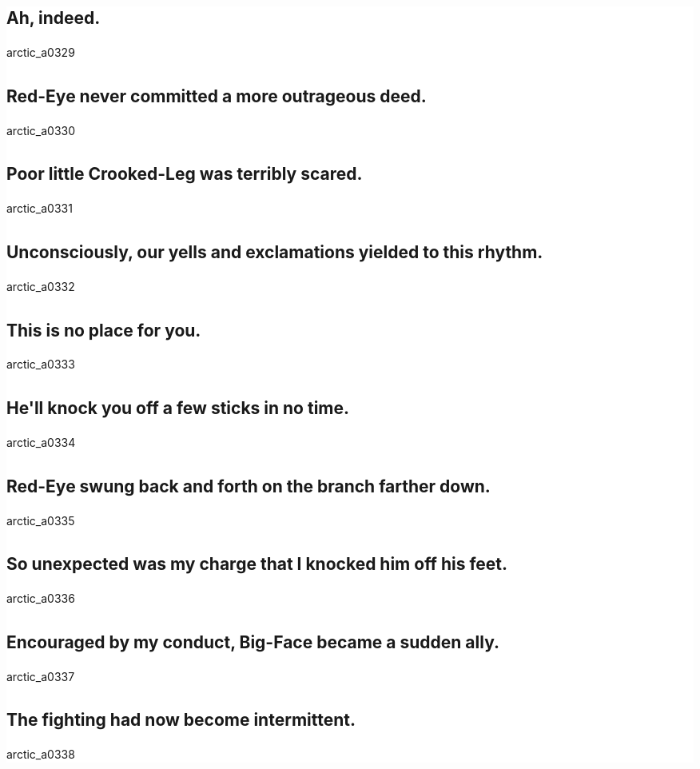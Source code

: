 
## Ah, indeed.
arctic_a0329
<audio data-autoplay src="beep.mp3"></audio>


## Red-Eye never committed a more outrageous deed.
arctic_a0330
<audio data-autoplay src="beep.mp3"></audio>


## Poor little Crooked-Leg was terribly scared.
arctic_a0331
<audio data-autoplay src="beep.mp3"></audio>


## Unconsciously, our yells and exclamations yielded to this rhythm.
arctic_a0332
<audio data-autoplay src="beep.mp3"></audio>


## This is no place for you.
arctic_a0333
<audio data-autoplay src="beep.mp3"></audio>


## He'll knock you off a few sticks in no time.
arctic_a0334
<audio data-autoplay src="beep.mp3"></audio>


## Red-Eye swung back and forth on the branch farther down.
arctic_a0335
<audio data-autoplay src="beep.mp3"></audio>


## So unexpected was my charge that I knocked him off his feet.
arctic_a0336
<audio data-autoplay src="beep.mp3"></audio>


## Encouraged by my conduct, Big-Face became a sudden ally.
arctic_a0337
<audio data-autoplay src="beep.mp3"></audio>


## The fighting had now become intermittent.
arctic_a0338
<audio data-autoplay src="beep.mp3"></audio>
